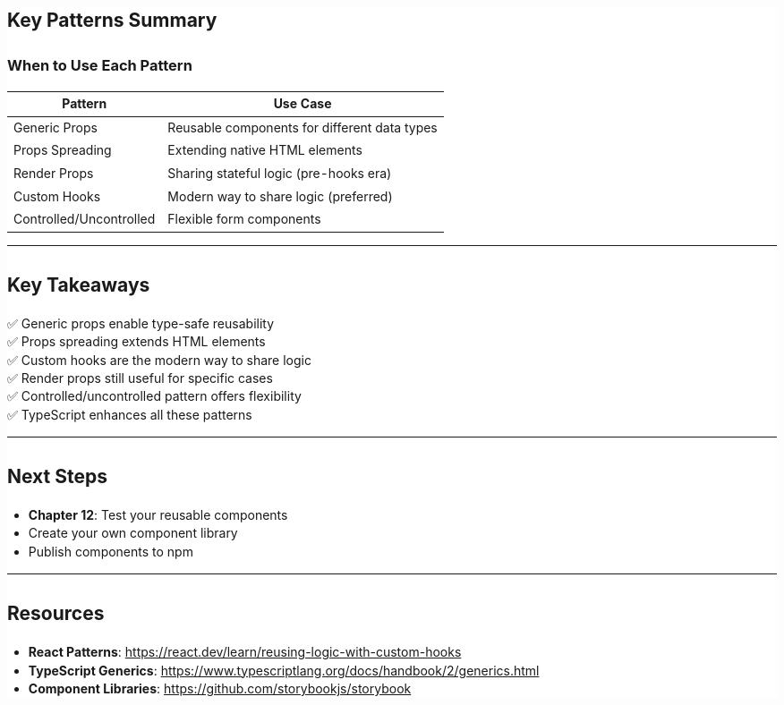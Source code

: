 
## Key Patterns Summary

### When to Use Each Pattern

| Pattern | Use Case |
|---------|----------|
| Generic Props | Reusable components for different data types |
| Props Spreading | Extending native HTML elements |
| Render Props | Sharing stateful logic (pre-hooks era) |
| Custom Hooks | Modern way to share logic (preferred) |
| Controlled/Uncontrolled | Flexible form components |

---

## Key Takeaways

✅ Generic props enable type-safe reusability  
✅ Props spreading extends HTML elements  
✅ Custom hooks are the modern way to share logic  
✅ Render props still useful for specific cases  
✅ Controlled/uncontrolled pattern offers flexibility  
✅ TypeScript enhances all these patterns  

---

## Next Steps

- **Chapter 12**: Test your reusable components
- Create your own component library
- Publish components to npm

---

## Resources

- **React Patterns**: https://react.dev/learn/reusing-logic-with-custom-hooks
- **TypeScript Generics**: https://www.typescriptlang.org/docs/handbook/2/generics.html
- **Component Libraries**: https://github.com/storybookjs/storybook
